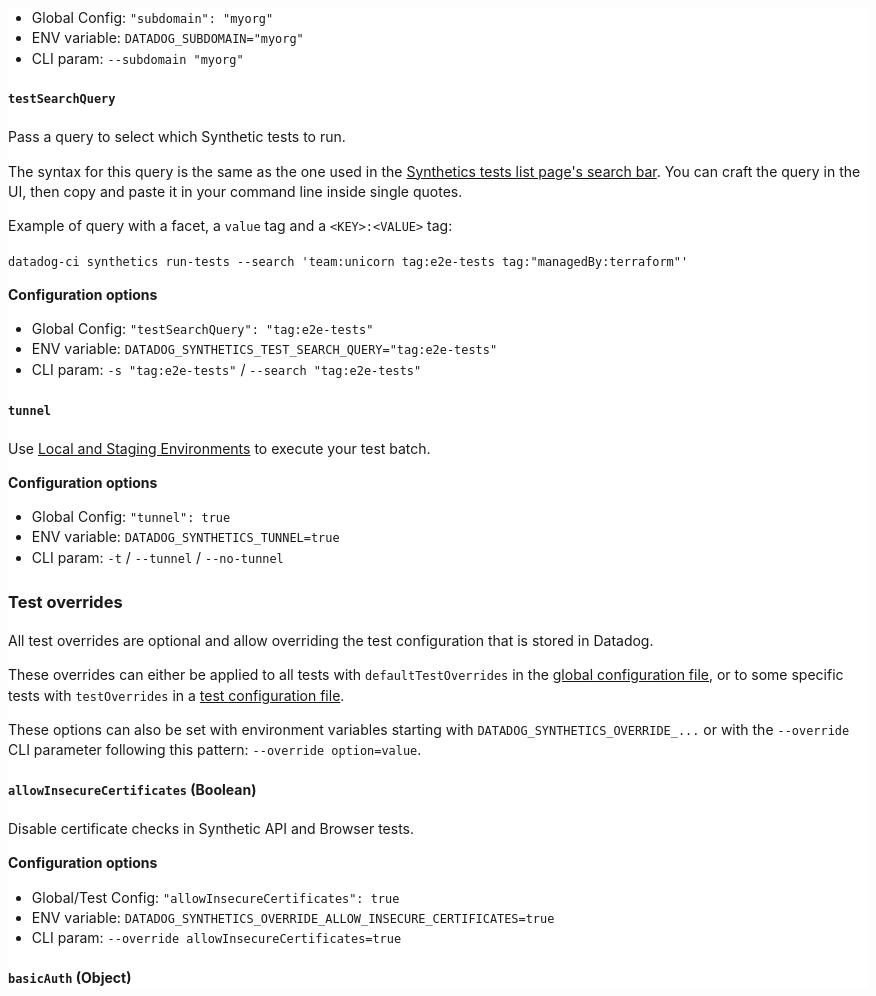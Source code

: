 * Global Config: `"subdomain": "myorg"`
* ENV variable: `DATADOG_SUBDOMAIN="myorg"`
* CLI param: `--subdomain "myorg"`

#### `testSearchQuery`

Pass a query to select which Synthetic tests to run.

The syntax for this query is the same as the one used in the [Synthetics tests list page's search bar](https://app.datadoghq.com/synthetics/tests).
You can craft the query in the UI, then copy and paste it in your command line inside single quotes.

Example of query with a facet, a `value` tag and a `<KEY>:<VALUE>` tag:

```
datadog-ci synthetics run-tests --search 'team:unicorn tag:e2e-tests tag:"managedBy:terraform"'
```

**Configuration options**

* Global Config: `"testSearchQuery": "tag:e2e-tests"`
* ENV variable: `DATADOG_SYNTHETICS_TEST_SEARCH_QUERY="tag:e2e-tests"`
* CLI param: `-s "tag:e2e-tests"` / `--search "tag:e2e-tests"`

#### `tunnel`

Use [Local and Staging Environments](#use-local-and-staging-environments) to execute your test batch.

**Configuration options**

* Global Config: `"tunnel": true`
* ENV variable: `DATADOG_SYNTHETICS_TUNNEL=true`
* CLI param: `-t` / `--tunnel` / `--no-tunnel`

### Test overrides

All test overrides are optional and allow overriding the test configuration that is stored in Datadog.

These overrides can either be applied to all tests with `defaultTestOverrides` in the [global configuration file](#global-configuration-file-options), or to some specific tests with `testOverrides` in a [test configuration file](#test-files).

These options can also be set with environment variables starting with `DATADOG_SYNTHETICS_OVERRIDE_...` or with the `--override` CLI parameter following this pattern: `--override option=value`.

#### `allowInsecureCertificates` (Boolean)

Disable certificate checks in Synthetic API and Browser tests.

**Configuration options**

* Global/Test Config: `"allowInsecureCertificates": true`
* ENV variable: `DATADOG_SYNTHETICS_OVERRIDE_ALLOW_INSECURE_CERTIFICATES=true`
* CLI param: `--override allowInsecureCertificates=true`

#### `basicAuth` (Object)
